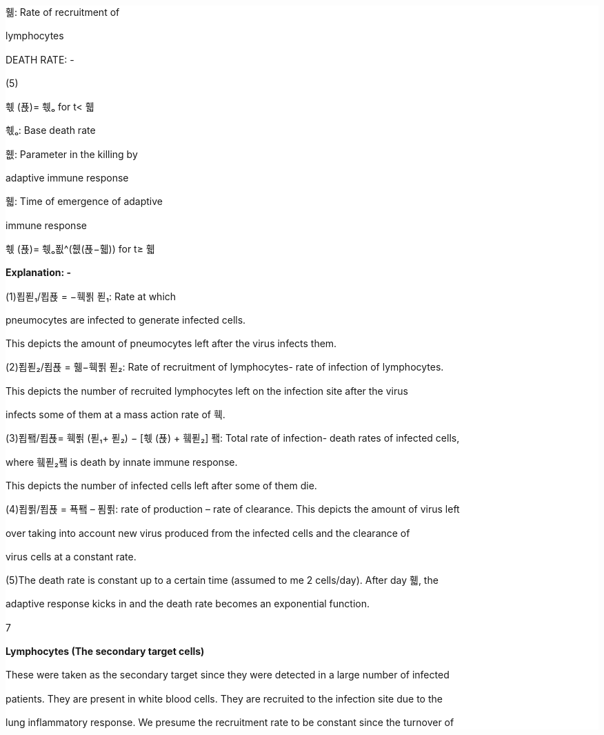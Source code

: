 휆: Rate of recruitment of

lymphocytes

DEATH RATE: -

(5)

훿 (푡)= 훿ₒ for t< 휇

훿ₒ: Base death rate

휎: Parameter in the killing by

adaptive immune response

휇: Time of emergence of adaptive

immune response

훿 (푡)= 훿ₒ푒^(휎(푡−휇)) for t≥ 휇

**Explanation: -**

(1)푑푇₁/푑푡 = −훽푉 푇₁: Rate at which

pneumocytes are infected to generate infected cells.

This depicts the amount of pneumocytes left after the virus infects them.

(2)푑푇₂/푑푡 = 휆−훽푉 푇₂: Rate of recruitment of lymphocytes- rate of infection of lymphocytes.

This depicts the number of recruited lymphocytes left on the infection site after the virus

infects some of them at a mass action rate of 훽.

(3)푑퐼/푑푡= 훽푉 (푇₁+ 푇₂) − [훿 (푡) + 휔푇₂] 퐼: Total rate of infection- death rates of infected cells,

where 휔푇₂퐼 is death by innate immune response.

This depicts the number of infected cells left after some of them die.

(4)푑푉/푑푡 = 푝퐼 – 푐푉: rate of production – rate of clearance. This depicts the amount of virus left

over taking into account new virus produced from the infected cells and the clearance of

virus cells at a constant rate.

(5)The death rate is constant up to a certain time (assumed to me 2 cells/day). After day 휇, the

adaptive response kicks in and the death rate becomes an exponential function.

7





**Lymphocytes (The secondary target cells)**

These were taken as the secondary target since they were detected in a large number of infected

patients. They are present in white blood cells. They are recruited to the infection site due to the

lung inflammatory response. We presume the recruitment rate to be constant since the turnover of
